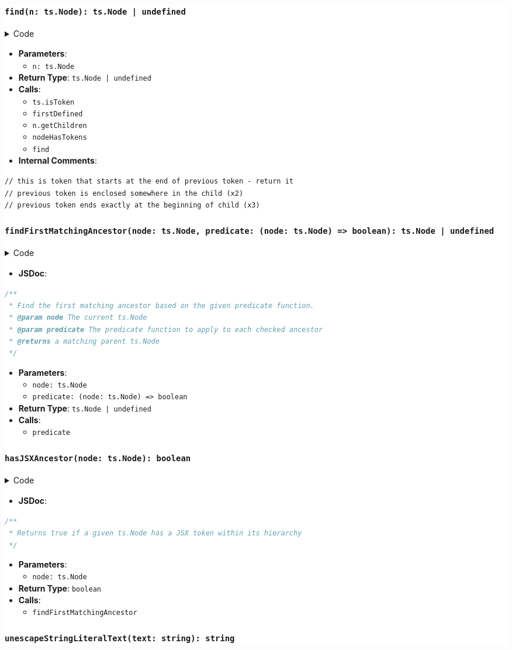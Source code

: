 ### `find(n: ts.Node): ts.Node | undefined`

<details><summary>Code</summary></details>

- **Parameters**:
  - `n: ts.Node`
- **Return Type**: `ts.Node | undefined`
- **Calls**:
  - `ts.isToken`
  - `firstDefined`
  - `n.getChildren`
  - `nodeHasTokens`
  - `find`
- **Internal Comments**:
```
// this is token that starts at the end of previous token - return it
// previous token is enclosed somewhere in the child (x2)
// previous token ends exactly at the beginning of child (x3)
```

### `findFirstMatchingAncestor(node: ts.Node, predicate: (node: ts.Node) => boolean): ts.Node | undefined`

<details><summary>Code</summary></details>

- **JSDoc**:
```ts
/**
 * Find the first matching ancestor based on the given predicate function.
 * @param node The current ts.Node
 * @param predicate The predicate function to apply to each checked ancestor
 * @returns a matching parent ts.Node
 */
```

- **Parameters**:
  - `node: ts.Node`
  - `predicate: (node: ts.Node) => boolean`
- **Return Type**: `ts.Node | undefined`
- **Calls**:
  - `predicate`
### `hasJSXAncestor(node: ts.Node): boolean`

<details><summary>Code</summary></details>

- **JSDoc**:
```ts
/**
 * Returns true if a given ts.Node has a JSX token within its hierarchy
 */
```

- **Parameters**:
  - `node: ts.Node`
- **Return Type**: `boolean`
- **Calls**:
  - `findFirstMatchingAncestor`
### `unescapeStringLiteralText(text: string): string`
